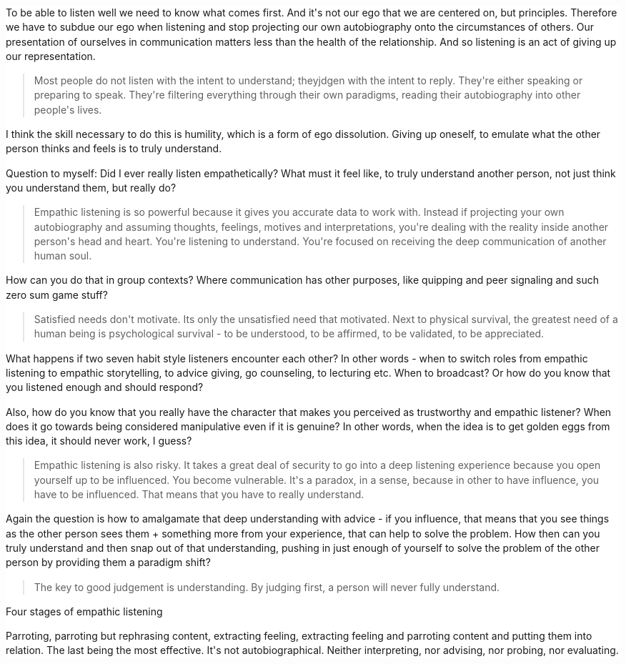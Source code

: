 To be able to listen well we need to know what comes first. And it's not our ego that we are centered on, but principles. Therefore we have to subdue our ego when listening and stop projecting our own autobiography onto the circumstances of others. Our presentation of ourselves in communication matters less than the health of the relationship. And so listening is an act of giving up our representation. 

> Most people do not listen with the intent to understand; theyjdgen with the intent to reply. They're either speaking or preparing to speak. They're filtering everything through their own paradigms, reading their autobiography into other people's lives. 

I think the skill necessary to do this is humility, which is a form of ego dissolution. Giving up oneself, to emulate what the other person thinks and feels is to truly understand. 

Question to myself: Did I ever really listen empathetically? What must it feel like, to truly understand another person, not just think you understand them, but really do?

> Empathic listening is so powerful because it gives you accurate data to work with. Instead if projecting your own autobiography and assuming thoughts, feelings, motives and interpretations, you're dealing with the reality inside another person's head and heart. You're listening to understand. You're focused on receiving the deep communication of another human soul. 

How can you do that in group contexts? Where communication has other purposes, like quipping and peer signaling and such zero sum game stuff?

> Satisfied needs don't motivate. Its only the unsatisfied need that motivated. Next to physical survival, the greatest need of a human being is psychological survival - to be understood, to be affirmed, to be validated, to be appreciated. 

What happens if two seven habit style listeners encounter each other? In other words - when to switch roles from empathic listening to empathic storytelling, to advice giving, go counseling, to lecturing etc.
When to broadcast? Or how do you know that you listened enough and should respond?

Also, how do you know that you really have the character that makes you perceived as trustworthy and empathic listener? When does it go towards being considered manipulative even if it is genuine? In other words, when the idea is to get golden eggs from this idea, it should never work, I guess?

> Empathic listening is also risky. It takes a great deal of security to go into a deep listening experience because you open yourself up to be influenced. You become vulnerable. It's a paradox, in a sense, because in other to have influence, you have to be influenced. That means that you have to really understand. 

Again the question is how to amalgamate that deep understanding with advice - if you influence, that means that you see things as the other person sees them + something more from your experience, that can help to solve the problem. How then can you truly understand and then snap out of that understanding, pushing in just enough of yourself to solve the problem of the other person by providing them a paradigm shift?

> The key to good judgement is understanding. By judging first, a person will never fully understand. 

Four stages of empathic listening

Parroting, parroting but rephrasing content, extracting feeling, extracting feeling and parroting content and putting them into relation. The last being the most effective. It's not autobiographical. Neither interpreting, nor advising, nor probing, nor evaluating.
